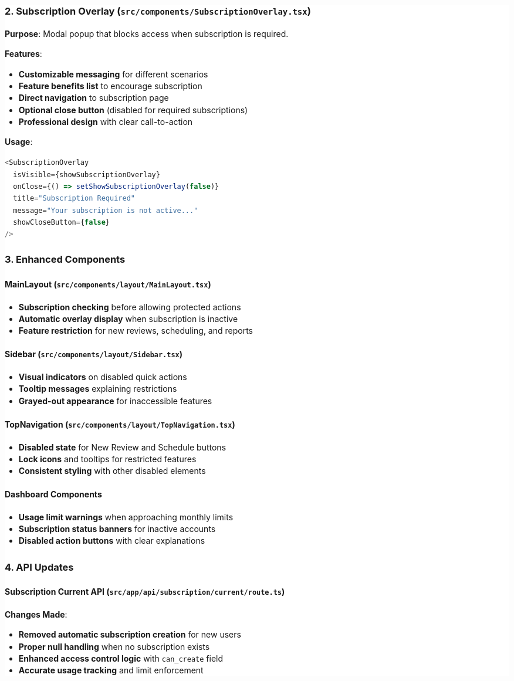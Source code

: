 ### 2. Subscription Overlay (`src/components/SubscriptionOverlay.tsx`)

**Purpose**: Modal popup that blocks access when subscription is required.

**Features**:
- **Customizable messaging** for different scenarios
- **Feature benefits list** to encourage subscription
- **Direct navigation** to subscription page
- **Optional close button** (disabled for required subscriptions)
- **Professional design** with clear call-to-action

**Usage**:
```typescript
<SubscriptionOverlay
  isVisible={showSubscriptionOverlay}
  onClose={() => setShowSubscriptionOverlay(false)}
  title="Subscription Required"
  message="Your subscription is not active..."
  showCloseButton={false}
/>
```

### 3. Enhanced Components

#### MainLayout (`src/components/layout/MainLayout.tsx`)
- **Subscription checking** before allowing protected actions
- **Automatic overlay display** when subscription is inactive
- **Feature restriction** for new reviews, scheduling, and reports

#### Sidebar (`src/components/layout/Sidebar.tsx`)
- **Visual indicators** on disabled quick actions
- **Tooltip messages** explaining restrictions
- **Grayed-out appearance** for inaccessible features

#### TopNavigation (`src/components/layout/TopNavigation.tsx`)
- **Disabled state** for New Review and Schedule buttons
- **Lock icons** and tooltips for restricted features
- **Consistent styling** with other disabled elements

#### Dashboard Components
- **Usage limit warnings** when approaching monthly limits
- **Subscription status banners** for inactive accounts
- **Disabled action buttons** with clear explanations

### 4. API Updates

#### Subscription Current API (`src/app/api/subscription/current/route.ts`)

**Changes Made**:
- **Removed automatic subscription creation** for new users
- **Proper null handling** when no subscription exists
- **Enhanced access control logic** with `can_create` field
- **Accurate usage tracking** and limit enforcement
